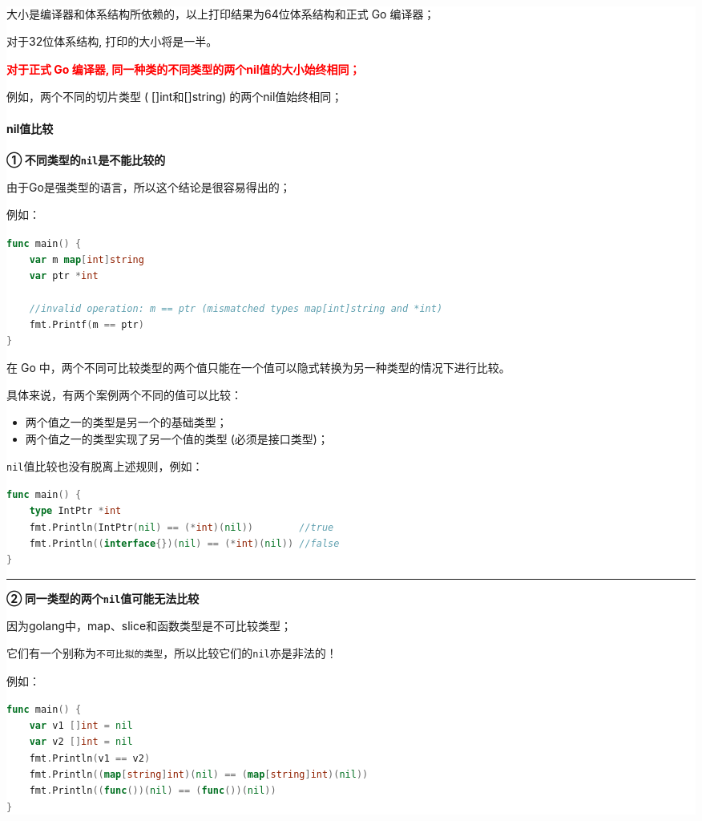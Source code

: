 大小是编译器和体系结构所依赖的，以上打印结果为64位体系结构和正式 Go 编译器；

对于32位体系结构, 打印的大小将是一半。  

<font color="#f00">**对于正式 Go 编译器, 同一种类的不同类型的两个nil值的大小始终相同；**</font>

例如，两个不同的切片类型 ( []int和[]string) 的两个nil值始终相同；

#### nil值比较

**① 不同类型的`nil`是不能比较的**

由于Go是强类型的语言，所以这个结论是很容易得出的；

例如：

```go
func main() {
	var m map[int]string
	var ptr *int

	//invalid operation: m == ptr (mismatched types map[int]string and *int)
	fmt.Printf(m == ptr)
}

```

在 Go 中，两个不同可比较类型的两个值只能在一个值可以隐式转换为另一种类型的情况下进行比较。

具体来说，有两个案例两个不同的值可以比较：

-   两个值之一的类型是另一个的基础类型；
-   两个值之一的类型实现了另一个值的类型 (必须是接口类型)；

`nil`值比较也没有脱离上述规则，例如：

```go
func main() {
	type IntPtr *int
	fmt.Println(IntPtr(nil) == (*int)(nil))        //true
	fmt.Println((interface{})(nil) == (*int)(nil)) //false
}

```

****

**② 同一类型的两个`nil`值可能无法比较**

 因为golang中，map、slice和函数类型是不可比较类型；

它们有一个别称为`不可比拟的类型`，所以比较它们的`nil`亦是非法的！

例如：

```go
func main() {
	var v1 []int = nil
	var v2 []int = nil
	fmt.Println(v1 == v2)
	fmt.Println((map[string]int)(nil) == (map[string]int)(nil))
	fmt.Println((func())(nil) == (func())(nil))
}

```
